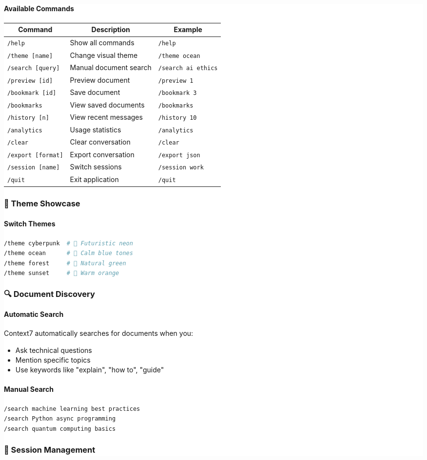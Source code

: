 #### Available Commands
| Command | Description | Example |
|---------|-------------|---------|
| `/help` | Show all commands | `/help` |
| `/theme [name]` | Change visual theme | `/theme ocean` |
| `/search [query]` | Manual document search | `/search ai ethics` |
| `/preview [id]` | Preview document | `/preview 1` |
| `/bookmark [id]` | Save document | `/bookmark 3` |
| `/bookmarks` | View saved documents | `/bookmarks` |
| `/history [n]` | View recent messages | `/history 10` |
| `/analytics` | Usage statistics | `/analytics` |
| `/clear` | Clear conversation | `/clear` |
| `/export [format]` | Export conversation | `/export json` |
| `/session [name]` | Switch sessions | `/session work` |
| `/quit` | Exit application | `/quit` |

### 🎨 Theme Showcase

#### Switch Themes
```bash
/theme cyberpunk  # 🌃 Futuristic neon
/theme ocean      # 🌊 Calm blue tones
/theme forest     # 🌲 Natural green
/theme sunset     # 🌅 Warm orange
```

### 🔍 Document Discovery

#### Automatic Search
Context7 automatically searches for documents when you:
- Ask technical questions
- Mention specific topics
- Use keywords like "explain", "how to", "guide"

#### Manual Search
```bash
/search machine learning best practices
/search Python async programming
/search quantum computing basics
```

### 💾 Session Management
